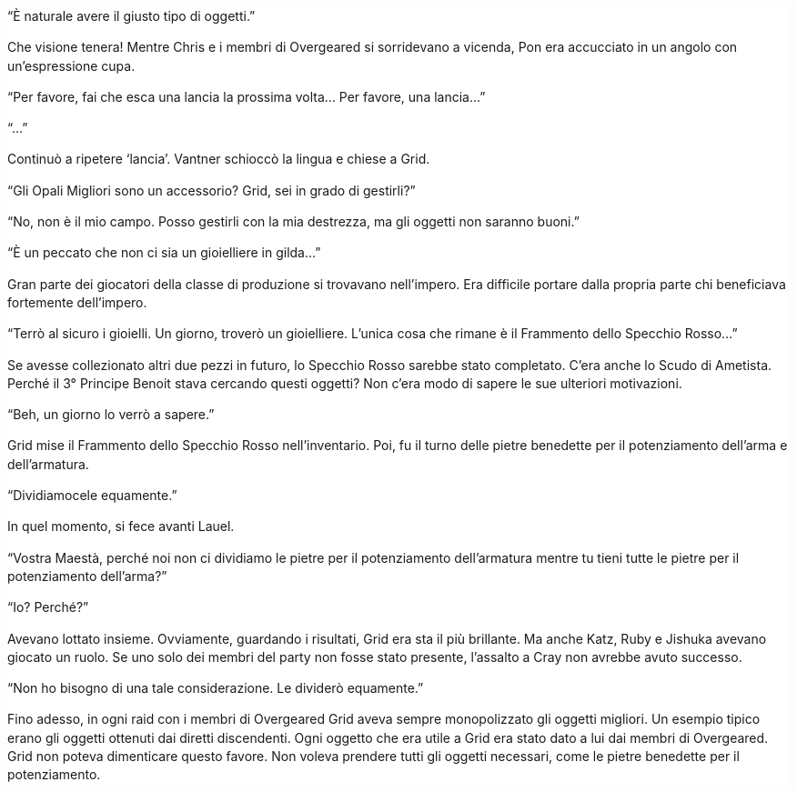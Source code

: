 
“È naturale avere il giusto tipo di oggetti.”


Che visione tenera! Mentre Chris e i membri di Overgeared si sorridevano a vicenda, Pon era accucciato in un angolo con un’espressione cupa.


“Per favore, fai che esca una lancia la prossima volta… Per favore, una lancia…”


“…”


Continuò a ripetere ‘lancia’. Vantner schioccò la lingua e chiese a Grid.


“Gli Opali Migliori sono un accessorio? Grid, sei in grado di gestirli?”


“No, non è il mio campo. Posso gestirli con la mia destrezza, ma gli oggetti non saranno buoni.”


“È un peccato che non ci sia un gioielliere in gilda…”


Gran parte dei giocatori della classe di produzione si trovavano nell’impero. Era difficile portare dalla propria parte chi beneficiava fortemente dell’impero.


“Terrò al sicuro i gioielli. Un giorno, troverò un gioielliere. L’unica cosa che rimane è il Frammento dello Specchio Rosso…”


Se avesse collezionato altri due pezzi in futuro, lo Specchio Rosso sarebbe stato completato. C’era anche lo Scudo di Ametista. Perché il 3° Principe Benoit stava cercando questi oggetti? Non c’era modo di sapere le sue ulteriori motivazioni.


“Beh, un giorno lo verrò a sapere.”


Grid mise il Frammento dello Specchio Rosso nell’inventario. Poi, fu il turno delle pietre benedette per il potenziamento dell’arma e dell’armatura.


“Dividiamocele equamente.”


In quel momento, si fece avanti Lauel.


“Vostra Maestà, perché noi non ci dividiamo le pietre per il potenziamento dell’armatura mentre tu tieni tutte le pietre per il potenziamento dell’arma?”


“Io? Perché?”


Avevano lottato insieme. Ovviamente, guardando i risultati, Grid era sta il più brillante. Ma anche Katz, Ruby e Jishuka avevano giocato un ruolo. Se uno solo dei membri del party non fosse stato presente, l’assalto a Cray non avrebbe avuto successo.


“Non ho bisogno di una tale considerazione. Le dividerò equamente.”


Fino adesso, in ogni raid con i membri di Overgeared Grid aveva sempre monopolizzato gli oggetti migliori. Un esempio tipico erano gli oggetti ottenuti dai diretti discendenti. Ogni oggetto che era utile a Grid era stato dato a lui dai membri di Overgeared. Grid non poteva dimenticare questo favore. Non voleva prendere tutti gli oggetti necessari, come le pietre benedette per il potenziamento.
